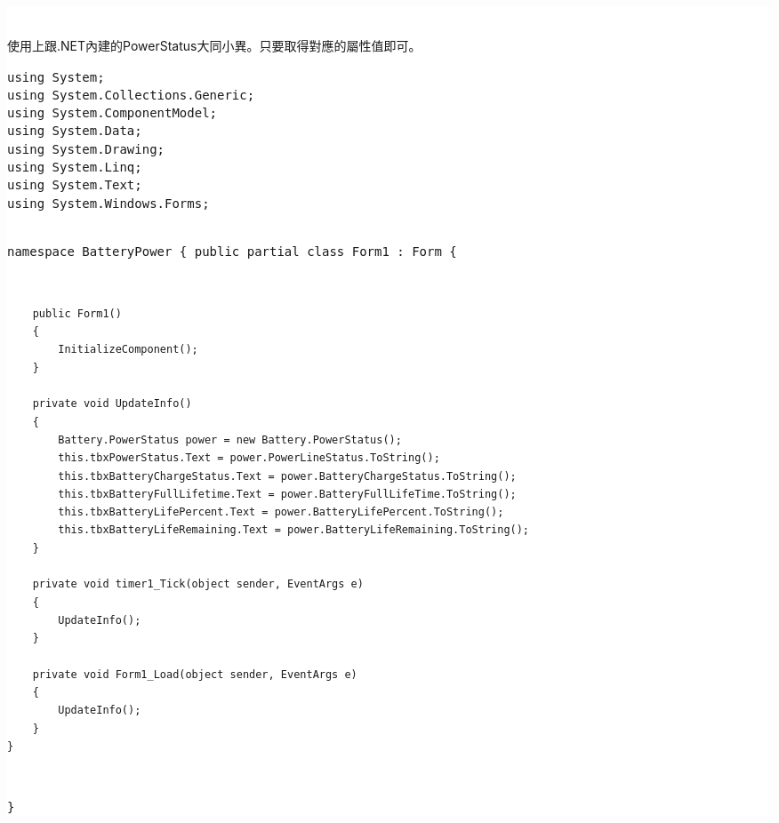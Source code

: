<p />

<p> </p>

<p>使用上跟.NET內建的PowerStatus大同小異。只要取得對應的屬性值即可。 
  <br /></p>

<div style="padding-bottom: 0px; margin: 0px; padding-left: 0px; padding-right: 0px; display: inline; float: none; padding-top: 0px" id="scid:812469c5-0cb0-4c63-8c15-c81123a09de7:f1bd1ae9-1cd8-4aa5-8f7f-4d8d79a532be" class="wlWriterEditableSmartContent"><pre name="code" class="c#:nocontrols">using System;
using System.Collections.Generic;
using System.ComponentModel;
using System.Data;
using System.Drawing;
using System.Linq;
using System.Text;
using System.Windows.Forms;


namespace BatteryPower
{
    public partial class Form1 : Form
    {


        public Form1()
        {
            InitializeComponent();
        }

        private void UpdateInfo()
        {
            Battery.PowerStatus power = new Battery.PowerStatus();
            this.tbxPowerStatus.Text = power.PowerLineStatus.ToString();
            this.tbxBatteryChargeStatus.Text = power.BatteryChargeStatus.ToString();
            this.tbxBatteryFullLifetime.Text = power.BatteryFullLifeTime.ToString();
            this.tbxBatteryLifePercent.Text = power.BatteryLifePercent.ToString();
            this.tbxBatteryLifeRemaining.Text = power.BatteryLifeRemaining.ToString();
        }

        private void timer1_Tick(object sender, EventArgs e)
        {
            UpdateInfo();
        }

        private void Form1_Load(object sender, EventArgs e)
        {
            UpdateInfo();
        }
    }
}
</pre></div>

<p />
